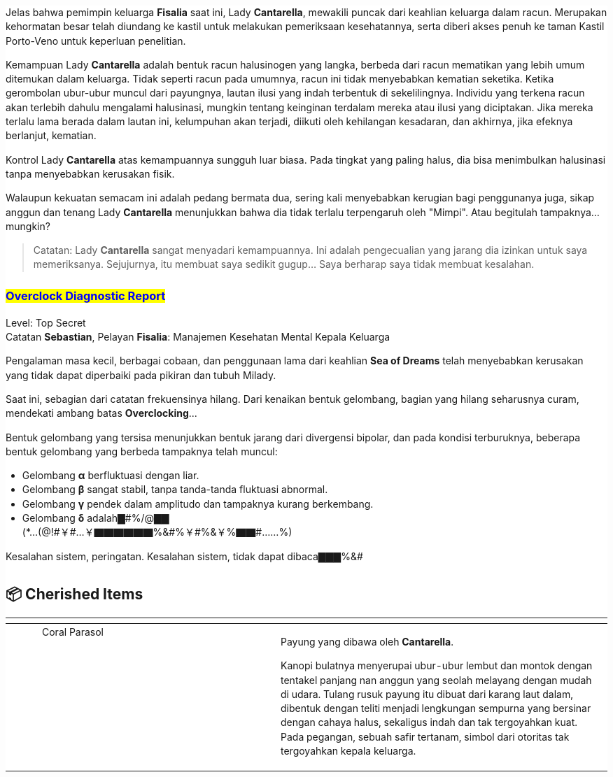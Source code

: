 Jelas bahwa pemimpin keluarga **Fisalia** saat ini, Lady **Cantarella**, mewakili puncak dari keahlian keluarga dalam racun. Merupakan kehormatan besar telah diundang ke kastil untuk melakukan pemeriksaan kesehatannya, serta diberi akses penuh ke taman Kastil Porto-Veno untuk keperluan penelitian.

Kemampuan Lady **Cantarella** adalah bentuk racun halusinogen yang langka, berbeda dari racun mematikan yang lebih umum ditemukan dalam keluarga. Tidak seperti racun pada umumnya, racun ini tidak menyebabkan kematian seketika. Ketika gerombolan ubur-ubur muncul dari payungnya, lautan ilusi yang indah terbentuk di sekelilingnya. Individu yang terkena racun akan terlebih dahulu mengalami halusinasi, mungkin tentang keinginan terdalam mereka atau ilusi yang diciptakan. Jika mereka terlalu lama berada dalam lautan ini, kelumpuhan akan terjadi, diikuti oleh kehilangan kesadaran, dan akhirnya, jika efeknya berlanjut, kematian.

Kontrol Lady **Cantarella** atas kemampuannya sungguh luar biasa. Pada tingkat yang paling halus, dia bisa menimbulkan halusinasi tanpa menyebabkan kerusakan fisik.

Walaupun kekuatan semacam ini adalah pedang bermata dua, sering kali menyebabkan kerugian bagi penggunanya juga, sikap anggun dan tenang Lady **Cantarella** menunjukkan bahwa dia tidak terlalu terpengaruh oleh "Mimpi". Atau begitulah tampaknya… mungkin?

> Catatan: Lady **Cantarella** sangat menyadari kemampuannya. Ini adalah pengecualian yang jarang dia izinkan untuk saya memeriksanya. Sejujurnya, itu membuat saya sedikit gugup… Saya berharap saya tidak membuat kesalahan.

### <mark style="color:blue;">Overclock Diagnostic Report</mark>

Level: Top Secret  
Catatan **Sebastian**, Pelayan **Fisalia**: Manajemen Kesehatan Mental Kepala Keluarga

Pengalaman masa kecil, berbagai cobaan, dan penggunaan lama dari keahlian **Sea of Dreams** telah menyebabkan kerusakan yang tidak dapat diperbaiki pada pikiran dan tubuh Milady.

Saat ini, sebagian dari catatan frekuensinya hilang. Dari kenaikan bentuk gelombang, bagian yang hilang seharusnya curam, mendekati ambang batas **Overclocking**...

Bentuk gelombang yang tersisa menunjukkan bentuk jarang dari divergensi bipolar, dan pada kondisi terburuknya, beberapa bentuk gelombang yang berbeda tampaknya telah muncul:
* Gelombang **α** berfluktuasi dengan liar.
* Gelombang **β** sangat stabil, tanpa tanda-tanda fluktuasi abnormal.
* Gelombang **γ** pendek dalam amplitudo dan tampaknya kurang berkembang.
* Gelombang **δ** adalah▇#%/@▇▇  
(*…(@!#￥#…￥▇▇▇▇▇▇%&#%￥#%&￥%▇▇#……%)

Kesalahan sistem, peringatan. Kesalahan sistem, tidak dapat dibaca▇▇▇%&#

## :package: Cherished Items

<table data-header-hidden><thead><tr><th width="178" align="center"></th><th width="180"></th><th></th></tr></thead><tbody><tr><td align="center">Coral Parasol</td><td><img src="https://api.hakush.in/ww/UI/UIResources/UiRole/Image/Treasure/T_Treasure92_UI.webp" alt=""></td><td>

Payung yang dibawa oleh **Cantarella**.

Kanopi bulatnya menyerupai ubur-ubur lembut dan montok dengan tentakel panjang nan anggun yang seolah melayang dengan mudah di udara. Tulang rusuk payung itu dibuat dari karang laut dalam, dibentuk dengan teliti menjadi lengkungan sempurna yang bersinar dengan cahaya halus, sekaligus indah dan tak tergoyahkan kuat. Pada pegangan, sebuah safir tertanam, simbol dari otoritas tak tergoyahkan kepala keluarga.
